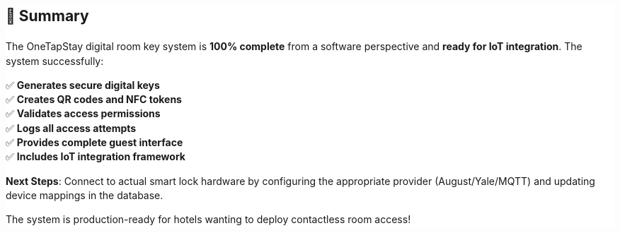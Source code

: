 ## 🎉 Summary

The OneTapStay digital room key system is **100% complete** from a software perspective and **ready for IoT integration**. The system successfully:

✅ **Generates secure digital keys**  
✅ **Creates QR codes and NFC tokens**  
✅ **Validates access permissions**  
✅ **Logs all access attempts**  
✅ **Provides complete guest interface**  
✅ **Includes IoT integration framework**  

**Next Steps**: Connect to actual smart lock hardware by configuring the appropriate provider (August/Yale/MQTT) and updating device mappings in the database.

The system is production-ready for hotels wanting to deploy contactless room access!